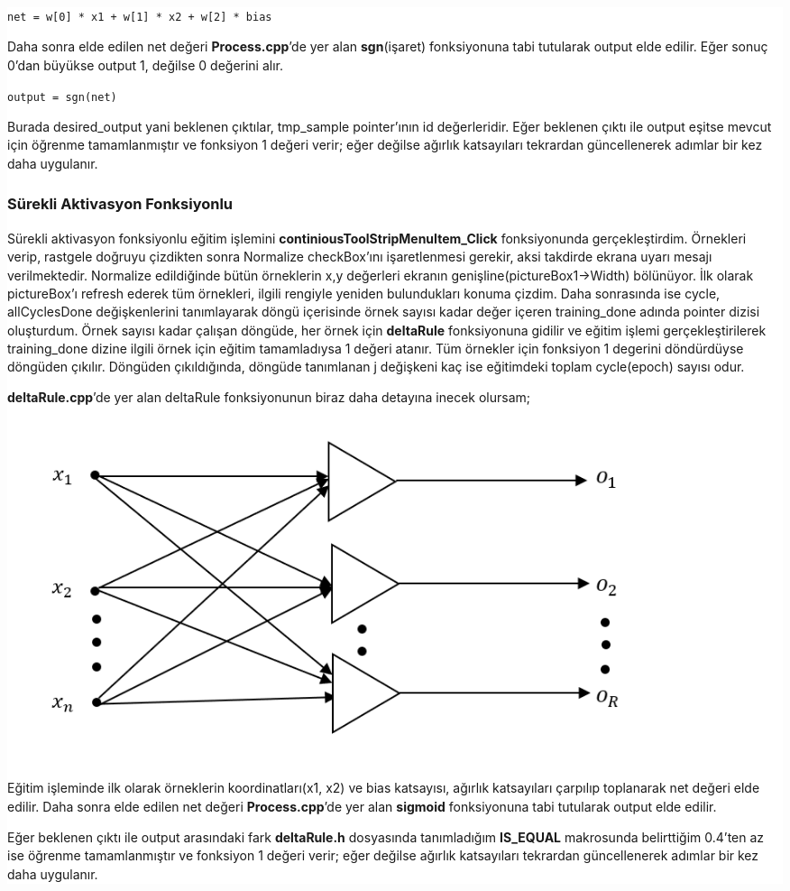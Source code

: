 	net = w[0] * x1 + w[1] * x2 + w[2] * bias

Daha sonra elde edilen net değeri **Process.cpp**’de yer alan **sgn**(işaret) fonksiyonuna tabi tutularak output elde edilir. Eğer sonuç 0’dan büyükse output 1, değilse 0 değerini alır.

	output = sgn(net)

Burada desired_output yani beklenen çıktılar, tmp_sample pointer’ının id değerleridir. Eğer beklenen çıktı ile output eşitse mevcut için öğrenme tamamlanmıştır ve fonksiyon 1 değeri verir; eğer değilse ağırlık katsayıları tekrardan güncellenerek adımlar bir kez daha uygulanır.

### Sürekli Aktivasyon Fonksiyonlu
Sürekli aktivasyon fonksiyonlu eğitim işlemini **continiousToolStripMenuItem_Click** fonksiyonunda gerçekleştirdim. Örnekleri verip, rastgele doğruyu çizdikten sonra Normalize checkBox’ını işaretlenmesi gerekir, aksi takdirde ekrana uyarı mesajı verilmektedir. Normalize edildiğinde bütün örneklerin x,y değerleri ekranın genişline(pictureBox1->Width) bölünüyor. İlk olarak pictureBox’ı refresh ederek tüm örnekleri, ilgili rengiyle yeniden bulundukları konuma çizdim. Daha sonrasında ise cycle, allCyclesDone değişkenlerini tanımlayarak döngü içerisinde örnek sayısı kadar değer içeren training_done adında pointer dizisi oluşturdum. Örnek sayısı kadar çalışan döngüde, her örnek için **deltaRule** fonksiyonuna gidilir ve eğitim işlemi gerçekleştirilerek training_done dizine ilgili örnek için eğitim tamamladıysa 1 değeri atanır. Tüm örnekler için fonksiyon 1 degerini döndürdüyse döngüden çıkılır. Döngüden çıkıldığında, döngüde tanımlanan j değişkeni kaç ise eğitimdeki toplam cycle(epoch) sayısı odur.

**deltaRule.cpp**’de yer alan deltaRule fonksiyonunun biraz daha detayına inecek olursam;

![](img/multineuron_deltaLearning.png)

Eğitim işleminde ilk olarak örneklerin koordinatları(x1, x2) ve bias katsayısı, ağırlık katsayıları çarpılıp toplanarak net değeri elde edilir. Daha sonra elde edilen net değeri **Process.cpp**’de yer alan **sigmoid** fonksiyonuna tabi tutularak output elde edilir.

Eğer beklenen çıktı ile output arasındaki fark **deltaRule.h** dosyasında tanımladığım **IS_EQUAL** makrosunda belirttiğim 0.4’ten az ise öğrenme tamamlanmıştır ve fonksiyon 1 değeri verir; eğer değilse ağırlık katsayıları tekrardan güncellenerek adımlar bir kez daha uygulanır.
